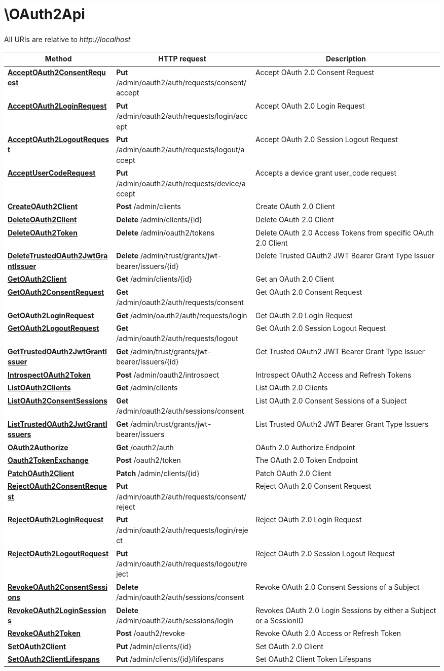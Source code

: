 # \OAuth2Api

All URIs are relative to *http://localhost*

Method | HTTP request | Description
------------- | ------------- | -------------
[**AcceptOAuth2ConsentRequest**](OAuth2Api.md#AcceptOAuth2ConsentRequest) | **Put** /admin/oauth2/auth/requests/consent/accept | Accept OAuth 2.0 Consent Request
[**AcceptOAuth2LoginRequest**](OAuth2Api.md#AcceptOAuth2LoginRequest) | **Put** /admin/oauth2/auth/requests/login/accept | Accept OAuth 2.0 Login Request
[**AcceptOAuth2LogoutRequest**](OAuth2Api.md#AcceptOAuth2LogoutRequest) | **Put** /admin/oauth2/auth/requests/logout/accept | Accept OAuth 2.0 Session Logout Request
[**AcceptUserCodeRequest**](OAuth2Api.md#AcceptUserCodeRequest) | **Put** /admin/oauth2/auth/requests/device/accept | Accepts a device grant user_code request
[**CreateOAuth2Client**](OAuth2Api.md#CreateOAuth2Client) | **Post** /admin/clients | Create OAuth 2.0 Client
[**DeleteOAuth2Client**](OAuth2Api.md#DeleteOAuth2Client) | **Delete** /admin/clients/{id} | Delete OAuth 2.0 Client
[**DeleteOAuth2Token**](OAuth2Api.md#DeleteOAuth2Token) | **Delete** /admin/oauth2/tokens | Delete OAuth 2.0 Access Tokens from specific OAuth 2.0 Client
[**DeleteTrustedOAuth2JwtGrantIssuer**](OAuth2Api.md#DeleteTrustedOAuth2JwtGrantIssuer) | **Delete** /admin/trust/grants/jwt-bearer/issuers/{id} | Delete Trusted OAuth2 JWT Bearer Grant Type Issuer
[**GetOAuth2Client**](OAuth2Api.md#GetOAuth2Client) | **Get** /admin/clients/{id} | Get an OAuth 2.0 Client
[**GetOAuth2ConsentRequest**](OAuth2Api.md#GetOAuth2ConsentRequest) | **Get** /admin/oauth2/auth/requests/consent | Get OAuth 2.0 Consent Request
[**GetOAuth2LoginRequest**](OAuth2Api.md#GetOAuth2LoginRequest) | **Get** /admin/oauth2/auth/requests/login | Get OAuth 2.0 Login Request
[**GetOAuth2LogoutRequest**](OAuth2Api.md#GetOAuth2LogoutRequest) | **Get** /admin/oauth2/auth/requests/logout | Get OAuth 2.0 Session Logout Request
[**GetTrustedOAuth2JwtGrantIssuer**](OAuth2Api.md#GetTrustedOAuth2JwtGrantIssuer) | **Get** /admin/trust/grants/jwt-bearer/issuers/{id} | Get Trusted OAuth2 JWT Bearer Grant Type Issuer
[**IntrospectOAuth2Token**](OAuth2Api.md#IntrospectOAuth2Token) | **Post** /admin/oauth2/introspect | Introspect OAuth2 Access and Refresh Tokens
[**ListOAuth2Clients**](OAuth2Api.md#ListOAuth2Clients) | **Get** /admin/clients | List OAuth 2.0 Clients
[**ListOAuth2ConsentSessions**](OAuth2Api.md#ListOAuth2ConsentSessions) | **Get** /admin/oauth2/auth/sessions/consent | List OAuth 2.0 Consent Sessions of a Subject
[**ListTrustedOAuth2JwtGrantIssuers**](OAuth2Api.md#ListTrustedOAuth2JwtGrantIssuers) | **Get** /admin/trust/grants/jwt-bearer/issuers | List Trusted OAuth2 JWT Bearer Grant Type Issuers
[**OAuth2Authorize**](OAuth2Api.md#OAuth2Authorize) | **Get** /oauth2/auth | OAuth 2.0 Authorize Endpoint
[**Oauth2TokenExchange**](OAuth2Api.md#Oauth2TokenExchange) | **Post** /oauth2/token | The OAuth 2.0 Token Endpoint
[**PatchOAuth2Client**](OAuth2Api.md#PatchOAuth2Client) | **Patch** /admin/clients/{id} | Patch OAuth 2.0 Client
[**RejectOAuth2ConsentRequest**](OAuth2Api.md#RejectOAuth2ConsentRequest) | **Put** /admin/oauth2/auth/requests/consent/reject | Reject OAuth 2.0 Consent Request
[**RejectOAuth2LoginRequest**](OAuth2Api.md#RejectOAuth2LoginRequest) | **Put** /admin/oauth2/auth/requests/login/reject | Reject OAuth 2.0 Login Request
[**RejectOAuth2LogoutRequest**](OAuth2Api.md#RejectOAuth2LogoutRequest) | **Put** /admin/oauth2/auth/requests/logout/reject | Reject OAuth 2.0 Session Logout Request
[**RevokeOAuth2ConsentSessions**](OAuth2Api.md#RevokeOAuth2ConsentSessions) | **Delete** /admin/oauth2/auth/sessions/consent | Revoke OAuth 2.0 Consent Sessions of a Subject
[**RevokeOAuth2LoginSessions**](OAuth2Api.md#RevokeOAuth2LoginSessions) | **Delete** /admin/oauth2/auth/sessions/login | Revokes OAuth 2.0 Login Sessions by either a Subject or a SessionID
[**RevokeOAuth2Token**](OAuth2Api.md#RevokeOAuth2Token) | **Post** /oauth2/revoke | Revoke OAuth 2.0 Access or Refresh Token
[**SetOAuth2Client**](OAuth2Api.md#SetOAuth2Client) | **Put** /admin/clients/{id} | Set OAuth 2.0 Client
[**SetOAuth2ClientLifespans**](OAuth2Api.md#SetOAuth2ClientLifespans) | **Put** /admin/clients/{id}/lifespans | Set OAuth2 Client Token Lifespans